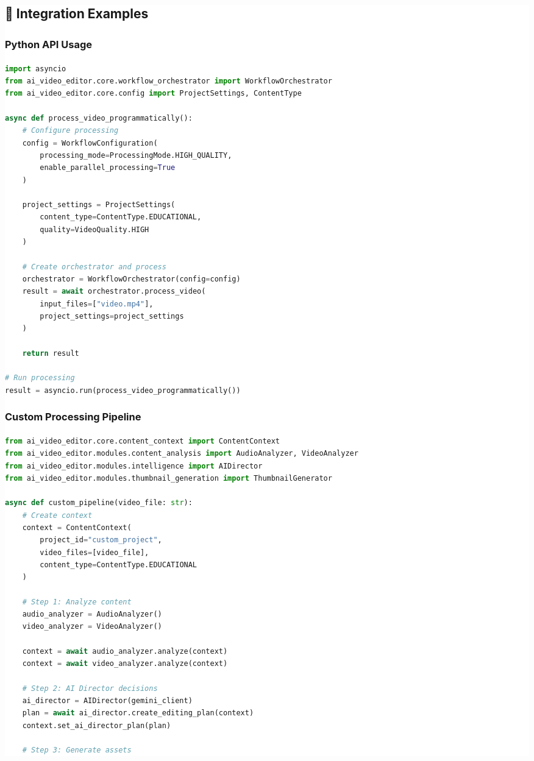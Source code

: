 ## 🔧 Integration Examples

### Python API Usage

```python
import asyncio
from ai_video_editor.core.workflow_orchestrator import WorkflowOrchestrator
from ai_video_editor.core.config import ProjectSettings, ContentType

async def process_video_programmatically():
    # Configure processing
    config = WorkflowConfiguration(
        processing_mode=ProcessingMode.HIGH_QUALITY,
        enable_parallel_processing=True
    )
    
    project_settings = ProjectSettings(
        content_type=ContentType.EDUCATIONAL,
        quality=VideoQuality.HIGH
    )
    
    # Create orchestrator and process
    orchestrator = WorkflowOrchestrator(config=config)
    result = await orchestrator.process_video(
        input_files=["video.mp4"],
        project_settings=project_settings
    )
    
    return result

# Run processing
result = asyncio.run(process_video_programmatically())
```

### Custom Processing Pipeline

```python
from ai_video_editor.core.content_context import ContentContext
from ai_video_editor.modules.content_analysis import AudioAnalyzer, VideoAnalyzer
from ai_video_editor.modules.intelligence import AIDirector
from ai_video_editor.modules.thumbnail_generation import ThumbnailGenerator

async def custom_pipeline(video_file: str):
    # Create context
    context = ContentContext(
        project_id="custom_project",
        video_files=[video_file],
        content_type=ContentType.EDUCATIONAL
    )
    
    # Step 1: Analyze content
    audio_analyzer = AudioAnalyzer()
    video_analyzer = VideoAnalyzer()
    
    context = await audio_analyzer.analyze(context)
    context = await video_analyzer.analyze(context)
    
    # Step 2: AI Director decisions
    ai_director = AIDirector(gemini_client)
    plan = await ai_director.create_editing_plan(context)
    context.set_ai_director_plan(plan)
    
    # Step 3: Generate assets
```